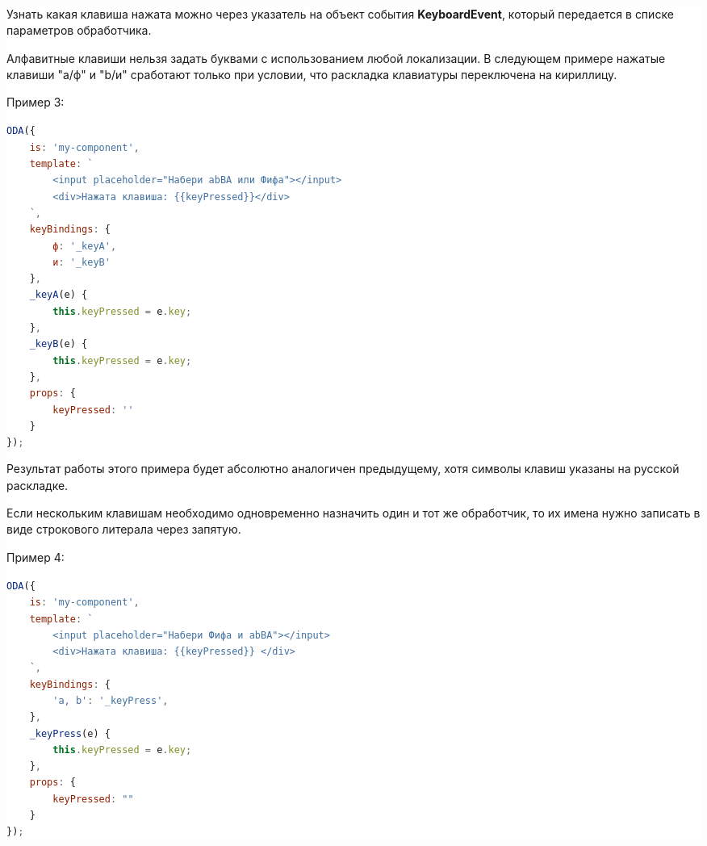 Узнать какая клавиша нажата можно через указатель на объект события **KeyboardEvent**, который передается в списке параметров обработчика.

Алфавитные клавиши нельзя задать буквами с использованием любой локализации. В следующем примере нажатые клавиши "a/ф" и "b/и"  сработают только при условии, что раскладка клавиатуры переключена на кириллицу.

Пример 3:
```javascript _run_line_edit_[my-component.js]
ODA({
    is: 'my-component',
    template: `
        <input placeholder="Набери abBA или Фифа"></input>
        <div>Нажата клавиша: {{keyPressed}}</div>
    `,
    keyBindings: {
        ф: '_keyA',
        и: '_keyB'
    },
    _keyA(e) {
        this.keyPressed = e.key;
    },
    _keyB(e) {
        this.keyPressed = e.key;
    },
    props: {
        keyPressed: ''
    }
});
```

Результат работы этого примера будет абсолютно аналогичен предыдущему, хотя символы клавиш указаны на русской раскладке.

Если нескольким клавишам необходимо одновременно назначить один и тот же обработчик, то их имена нужно записать в виде строкового литерала через запятую.

Пример 4:
```javascript _run_line_edit_[my-component.js]
ODA({
    is: 'my-component',
    template: `
        <input placeholder="Набери Фифа и abBA"></input>
        <div>Нажата клавиша: {{keyPressed}} </div>
    `,
    keyBindings: {
        'а, b': '_keyPress',
    },
    _keyPress(e) {
        this.keyPressed = e.key;
    },
    props: {
        keyPressed: ""
    }
});
```
